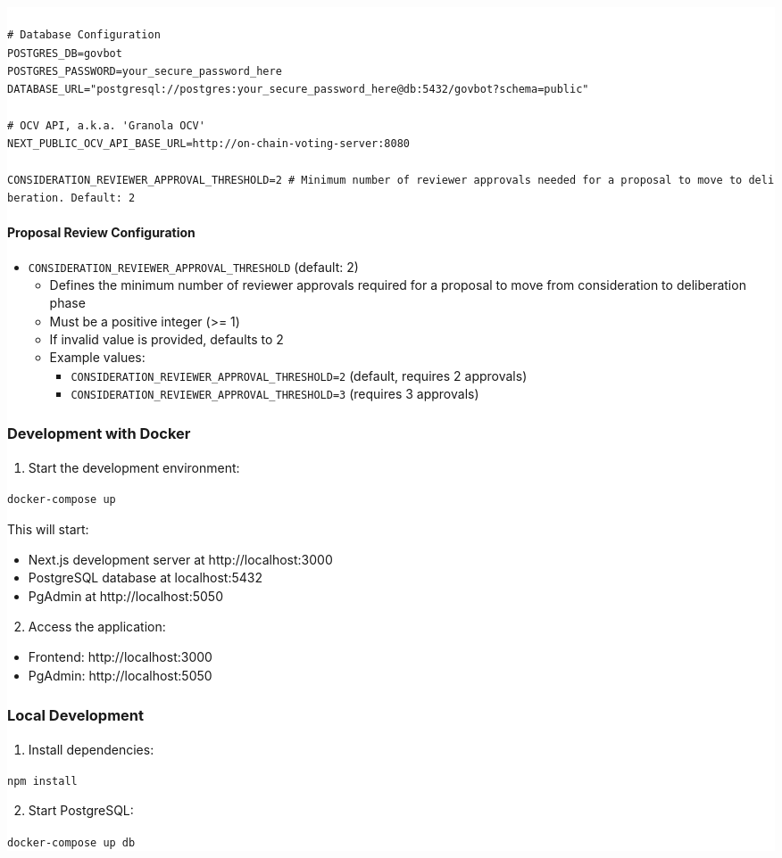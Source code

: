 ```env

# Database Configuration
POSTGRES_DB=govbot
POSTGRES_PASSWORD=your_secure_password_here
DATABASE_URL="postgresql://postgres:your_secure_password_here@db:5432/govbot?schema=public"

# OCV API, a.k.a. 'Granola OCV'
NEXT_PUBLIC_OCV_API_BASE_URL=http://on-chain-voting-server:8080

CONSIDERATION_REVIEWER_APPROVAL_THRESHOLD=2 # Minimum number of reviewer approvals needed for a proposal to move to deliberation. Default: 2
```

#### Proposal Review Configuration

- `CONSIDERATION_REVIEWER_APPROVAL_THRESHOLD` (default: 2)
  - Defines the minimum number of reviewer approvals required for a proposal to move from consideration to deliberation phase
  - Must be a positive integer (>= 1)
  - If invalid value is provided, defaults to 2
  - Example values:
    - `CONSIDERATION_REVIEWER_APPROVAL_THRESHOLD=2` (default, requires 2 approvals)
    - `CONSIDERATION_REVIEWER_APPROVAL_THRESHOLD=3` (requires 3 approvals)

### Development with Docker

1. Start the development environment:

```bash
docker-compose up
```

This will start:

- Next.js development server at http://localhost:3000
- PostgreSQL database at localhost:5432
- PgAdmin at http://localhost:5050

2. Access the application:

- Frontend: http://localhost:3000
- PgAdmin: http://localhost:5050

### Local Development

1. Install dependencies:

```bash
npm install
```

2. Start PostgreSQL:

```bash
docker-compose up db
```
